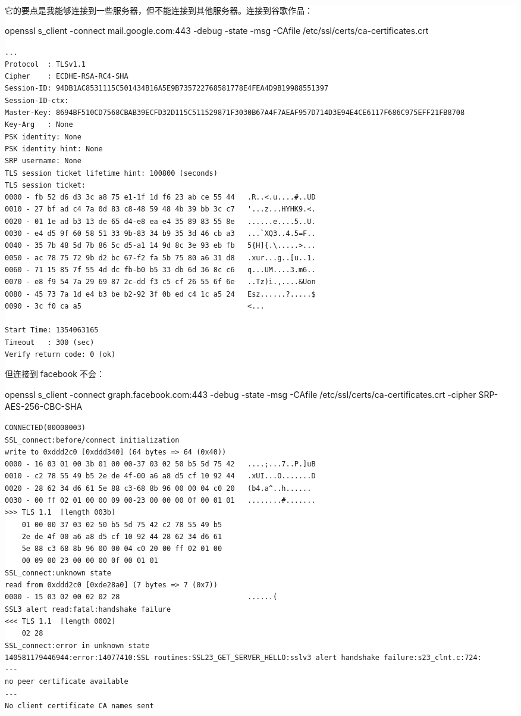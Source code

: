 它的要点是我能够连接到一些服务器，但不能连接到其他服务器。连接到谷歌作品：

openssl s_client -connect mail.google.com:443 -debug -state -msg -CAfile /etc/ssl/certs/ca-certificates.crt

```
...
Protocol  : TLSv1.1
Cipher    : ECDHE-RSA-RC4-SHA
Session-ID: 94DB1AC8531115C501434B16A5E9B735722768581778E4FEA4D9B19988551397
Session-ID-ctx:
Master-Key: 8694BF510CD7568CBAB39ECFD32D115C511529871F3030B67A4F7AEAF957D714D3E94E4CE6117F686C975EFF21FB8708
Key-Arg   : None
PSK identity: None
PSK identity hint: None
SRP username: None
TLS session ticket lifetime hint: 100800 (seconds)
TLS session ticket:
0000 - fb 52 d6 d3 3c a8 75 e1-1f 1d f6 23 ab ce 55 44   .R..<.u....#..UD
0010 - 27 bf ad c4 7a 0d 83 c8-48 59 48 4b 39 bb 3c c7   '...z...HYHK9.<.
0020 - 01 1e ad b3 13 de 65 d4-e8 ea e4 35 89 83 55 8e   ......e....5..U.
0030 - e4 d5 9f 60 58 51 33 9b-83 34 b9 35 3d 46 cb a3   ...`XQ3..4.5=F..
0040 - 35 7b 48 5d 7b 86 5c d5-a1 14 9d 8c 3e 93 eb fb   5{H]{.\.....>...
0050 - ac 78 75 72 9b d2 bc 67-f2 fa 5b 75 80 a6 31 d8   .xur...g..[u..1.
0060 - 71 15 85 7f 55 4d dc fb-b0 b5 33 db 6d 36 8c c6   q...UM....3.m6..
0070 - e8 f9 54 7a 29 69 87 2c-dd f3 c5 cf 26 55 6f 6e   ..Tz)i.,....&Uon
0080 - 45 73 7a 1d e4 b3 be b2-92 3f 0b ed c4 1c a5 24   Esz......?.....$
0090 - 3c f0 ca a5                                       <...

Start Time: 1354063165
Timeout   : 300 (sec)
Verify return code: 0 (ok) 
```

但连接到 facebook 不会：

openssl s_client -connect graph.facebook.com:443 -debug -state -msg -CAfile /etc/ssl/certs/ca-certificates.crt -cipher SRP-AES-256-CBC-SHA

```
CONNECTED(00000003)
SSL_connect:before/connect initialization
write to 0xddd2c0 [0xddd340] (64 bytes => 64 (0x40))
0000 - 16 03 01 00 3b 01 00 00-37 03 02 50 b5 5d 75 42   ....;...7..P.]uB
0010 - c2 78 55 49 b5 2e de 4f-00 a6 a8 d5 cf 10 92 44   .xUI...O.......D
0020 - 28 62 34 d6 61 5e 88 c3-68 8b 96 00 00 04 c0 20   (b4.a^..h......
0030 - 00 ff 02 01 00 00 09 00-23 00 00 00 0f 00 01 01   ........#.......
>>> TLS 1.1  [length 003b]
    01 00 00 37 03 02 50 b5 5d 75 42 c2 78 55 49 b5
    2e de 4f 00 a6 a8 d5 cf 10 92 44 28 62 34 d6 61
    5e 88 c3 68 8b 96 00 00 04 c0 20 00 ff 02 01 00
    00 09 00 23 00 00 00 0f 00 01 01
SSL_connect:unknown state
read from 0xddd2c0 [0xde28a0] (7 bytes => 7 (0x7))
0000 - 15 03 02 00 02 02 28                              ......(
SSL3 alert read:fatal:handshake failure
<<< TLS 1.1  [length 0002]
    02 28
SSL_connect:error in unknown state
140581179446944:error:14077410:SSL routines:SSL23_GET_SERVER_HELLO:sslv3 alert handshake failure:s23_clnt.c:724:
---
no peer certificate available
---
No client certificate CA names sent
```